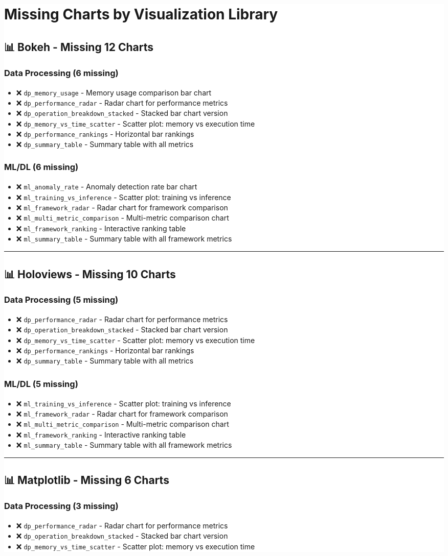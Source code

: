 # Missing Charts by Visualization Library

## 📊 Bokeh - Missing 12 Charts

### Data Processing (6 missing)
- ❌ `dp_memory_usage` - Memory usage comparison bar chart
- ❌ `dp_performance_radar` - Radar chart for performance metrics
- ❌ `dp_operation_breakdown_stacked` - Stacked bar chart version
- ❌ `dp_memory_vs_time_scatter` - Scatter plot: memory vs execution time
- ❌ `dp_performance_rankings` - Horizontal bar rankings
- ❌ `dp_summary_table` - Summary table with all metrics

### ML/DL (6 missing)
- ❌ `ml_anomaly_rate` - Anomaly detection rate bar chart
- ❌ `ml_training_vs_inference` - Scatter plot: training vs inference
- ❌ `ml_framework_radar` - Radar chart for framework comparison
- ❌ `ml_multi_metric_comparison` - Multi-metric comparison chart
- ❌ `ml_framework_ranking` - Interactive ranking table
- ❌ `ml_summary_table` - Summary table with all framework metrics

---

## 📊 Holoviews - Missing 10 Charts

### Data Processing (5 missing)
- ❌ `dp_performance_radar` - Radar chart for performance metrics
- ❌ `dp_operation_breakdown_stacked` - Stacked bar chart version
- ❌ `dp_memory_vs_time_scatter` - Scatter plot: memory vs execution time
- ❌ `dp_performance_rankings` - Horizontal bar rankings
- ❌ `dp_summary_table` - Summary table with all metrics

### ML/DL (5 missing)
- ❌ `ml_training_vs_inference` - Scatter plot: training vs inference
- ❌ `ml_framework_radar` - Radar chart for framework comparison
- ❌ `ml_multi_metric_comparison` - Multi-metric comparison chart
- ❌ `ml_framework_ranking` - Interactive ranking table
- ❌ `ml_summary_table` - Summary table with all framework metrics

---

## 📊 Matplotlib - Missing 6 Charts

### Data Processing (3 missing)
- ❌ `dp_performance_radar` - Radar chart for performance metrics
- ❌ `dp_operation_breakdown_stacked` - Stacked bar chart version
- ❌ `dp_memory_vs_time_scatter` - Scatter plot: memory vs execution time
